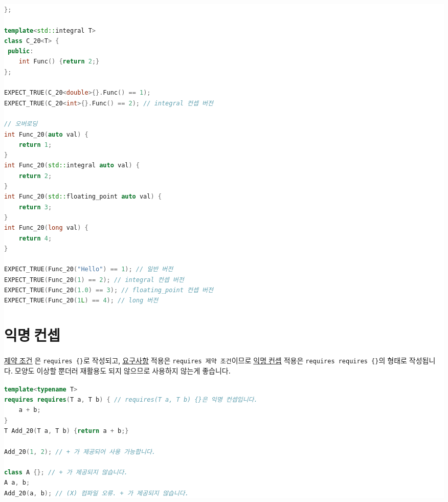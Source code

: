 ```cpp
};

template<std::integral T>
class C_20<T> {
 public:
    int Func() {return 2;}    
};

EXPECT_TRUE(C_20<double>{}.Func() == 1);
EXPECT_TRUE(C_20<int>{}.Func() == 2); // integral 컨셉 버전

// 오버로딩
int Func_20(auto val) {
    return 1;
}
int Func_20(std::integral auto val) {
    return 2;
}
int Func_20(std::floating_point auto val) {
    return 3;
}
int Func_20(long val) {
    return 4;
}

EXPECT_TRUE(Func_20("Hello") == 1); // 일반 버전  
EXPECT_TRUE(Func_20(1) == 2); // integral 컨셉 버전
EXPECT_TRUE(Func_20(1.0) == 3); // floating_point 컨셉 버전
EXPECT_TRUE(Func_20(1L) == 4); // long 버전
```

# 익명 컨셉

[제약 조건](https://tango1202.github.io/mordern-cpp/mordern-cpp-concept/#%EC%BB%A8%EC%85%89concept%EA%B3%BC-%EC%A0%9C%EC%95%BD-%EC%A1%B0%EA%B1%B4) 은 `requires {}`로 작성되고, [요구사항](https://tango1202.github.io/mordern-cpp/mordern-cpp-concept/#%EC%9A%94%EA%B5%AC%EC%82%AC%ED%95%ADrequires) 적용은 `requires 제약 조건`이므로 [익명 컨셉](https://tango1202.github.io/mordern-cpp/mordern-cpp-concept/#%EC%9D%B5%EB%AA%85-%EC%BB%A8%EC%85%89) 적용은 `requires requires {}`의 형태로 작성됩니다. 모양도 이상할 뿐더러 재활용도 되지 않으므로 사용하지 않는게 좋습니다. 

```cpp
template<typename T>
requires requires(T a, T b) { // requires(T a, T b) {}은 익명 컨셉입니다.
    a + b; 
}
T Add_20(T a, T b) {return a + b;}

Add_20(1, 2); // + 가 제공되어 사용 가능합니다.

class A {}; // + 가 제공되지 않습니다.
A a, b;
Add_20(a, b); // (X) 컴파일 오류. + 가 제공되지 않습니다.
```



